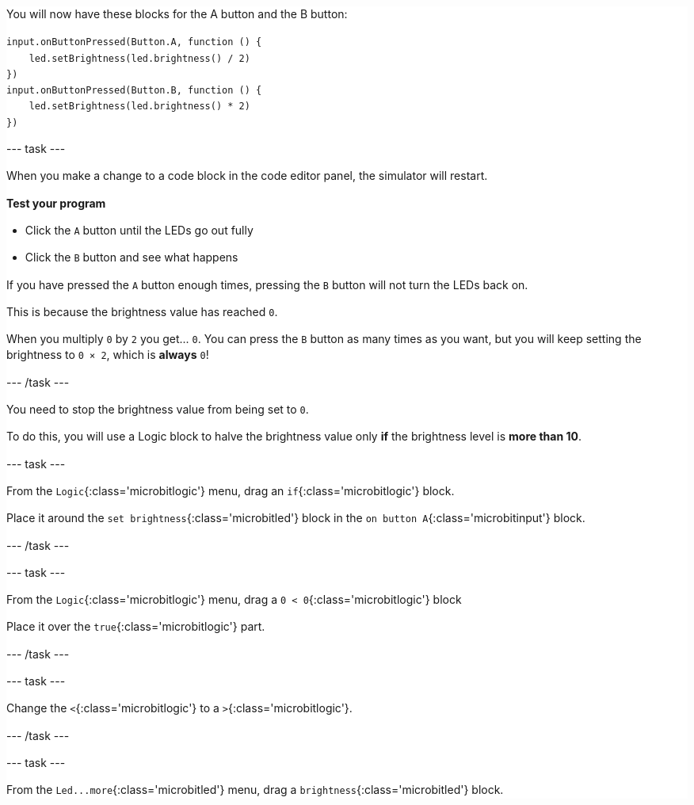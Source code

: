 You will now have these blocks for the A button and the B button:

```microbit
input.onButtonPressed(Button.A, function () {
    led.setBrightness(led.brightness() / 2)
})
input.onButtonPressed(Button.B, function () {
    led.setBrightness(led.brightness() * 2)
})
```

--- task ---

When you make a change to a code block in the code editor panel, the simulator will restart.

**Test your program**

+ Click the `A` button until the LEDs go out fully

+ Click the `B` button and see what happens

If you have pressed the `A` button enough times, pressing the `B` button will not turn the LEDs back on.

This is because the brightness value has reached `0`.

When you multiply `0` by `2` you get... `0`. You can press the `B` button as many times as you want, but you will keep setting the brightness to `0 × 2`, which is **always** `0`!

--- /task ---

You need to stop the brightness value from being set to `0`.

To do this, you will use a Logic block to halve the brightness value only **if** the brightness level is **more than 10**.

--- task ---

From the `Logic`{:class='microbitlogic'} menu, drag an `if`{:class='microbitlogic'} block.

Place it around the `set brightness`{:class='microbitled'} block in the `on button A`{:class='microbitinput'} block.

--- /task ---

--- task ---

From the `Logic`{:class='microbitlogic'} menu, drag a `0 < 0`{:class='microbitlogic'} block

Place it over the `true`{:class='microbitlogic'} part.

--- /task ---

--- task ---

Change the `<`{:class='microbitlogic'} to a `>`{:class='microbitlogic'}.

--- /task ---

--- task ---

From the `Led...more`{:class='microbitled'} menu, drag a `brightness`{:class='microbitled'} block.

